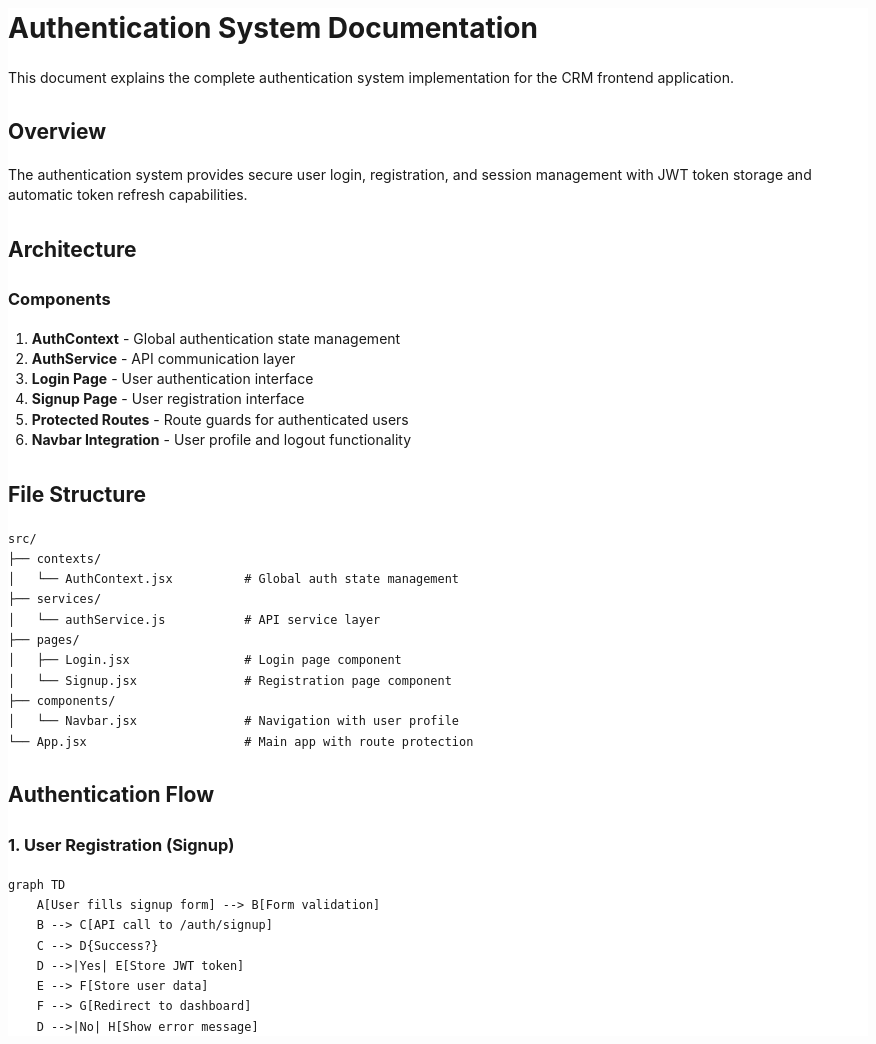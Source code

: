 # Authentication System Documentation

This document explains the complete authentication system implementation for the CRM frontend application.

## Overview

The authentication system provides secure user login, registration, and session management with JWT token storage and automatic token refresh capabilities.

## Architecture

### Components

1. **AuthContext** - Global authentication state management
2. **AuthService** - API communication layer
3. **Login Page** - User authentication interface
4. **Signup Page** - User registration interface
5. **Protected Routes** - Route guards for authenticated users
6. **Navbar Integration** - User profile and logout functionality

## File Structure

```
src/
├── contexts/
│   └── AuthContext.jsx          # Global auth state management
├── services/
│   └── authService.js           # API service layer
├── pages/
│   ├── Login.jsx                # Login page component
│   └── Signup.jsx               # Registration page component
├── components/
│   └── Navbar.jsx               # Navigation with user profile
└── App.jsx                      # Main app with route protection
```

## Authentication Flow

### 1. User Registration (Signup)

```mermaid
graph TD
    A[User fills signup form] --> B[Form validation]
    B --> C[API call to /auth/signup]
    C --> D{Success?}
    D -->|Yes| E[Store JWT token]
    E --> F[Store user data]
    F --> G[Redirect to dashboard]
    D -->|No| H[Show error message]
```
